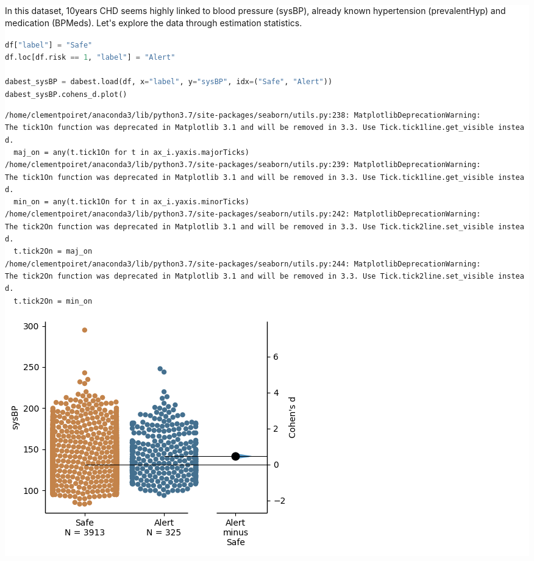 
 In this dataset, 10years CHD seems highly linked to blood pressure (sysBP),
 already known hypertension (prevalentHyp) and medication (BPMeds).
 Let's explore the data through estimation statistics.


```python
df["label"] = "Safe"
df.loc[df.risk == 1, "label"] = "Alert"

dabest_sysBP = dabest.load(df, x="label", y="sysBP", idx=("Safe", "Alert"))
dabest_sysBP.cohens_d.plot()

```

    /home/clementpoiret/anaconda3/lib/python3.7/site-packages/seaborn/utils.py:238: MatplotlibDeprecationWarning: 
    The tick1On function was deprecated in Matplotlib 3.1 and will be removed in 3.3. Use Tick.tick1line.get_visible instead.
      maj_on = any(t.tick1On for t in ax_i.yaxis.majorTicks)
    /home/clementpoiret/anaconda3/lib/python3.7/site-packages/seaborn/utils.py:239: MatplotlibDeprecationWarning: 
    The tick1On function was deprecated in Matplotlib 3.1 and will be removed in 3.3. Use Tick.tick1line.get_visible instead.
      min_on = any(t.tick1On for t in ax_i.yaxis.minorTicks)
    /home/clementpoiret/anaconda3/lib/python3.7/site-packages/seaborn/utils.py:242: MatplotlibDeprecationWarning: 
    The tick2On function was deprecated in Matplotlib 3.1 and will be removed in 3.3. Use Tick.tick2line.set_visible instead.
      t.tick2On = maj_on
    /home/clementpoiret/anaconda3/lib/python3.7/site-packages/seaborn/utils.py:244: MatplotlibDeprecationWarning: 
    The tick2On function was deprecated in Matplotlib 3.1 and will be removed in 3.3. Use Tick.tick2line.set_visible instead.
      t.tick2On = min_on





![png](output_27_1.png)
